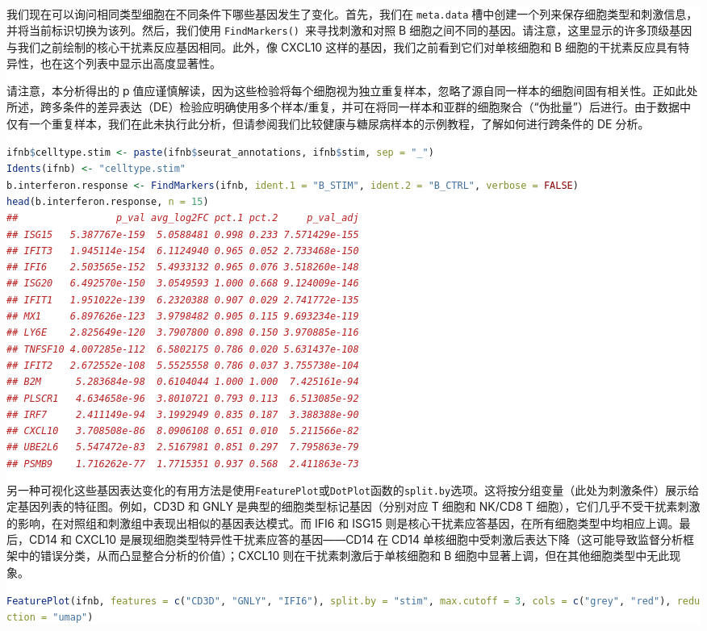 我们现在可以询问相同类型细胞在不同条件下哪些基因发生了变化。首先，我们在 `meta.data` 槽中创建一个列来保存细胞类型和刺激信息，并将当前标识切换为该列。然后，我们使用 `FindMarkers() `来寻找刺激和对照 B 细胞之间不同的基因。请注意，这里显示的许多顶级基因与我们之前绘制的核心干扰素反应基因相同。此外，像 CXCL10 这样的基因，我们之前看到它们对单核细胞和 B 细胞的干扰素反应具有特异性，也在这个列表中显示出高度显著性。


请注意，本分析得出的 p 值应谨慎解读，因为这些检验将每个细胞视为独立重复样本，忽略了源自同一样本的细胞间固有相关性。正如此处所述，跨多条件的差异表达（DE）检验应明确使用多个样本/重复，并可在将同一样本和亚群的细胞聚合（“伪批量”）后进行。由于数据中仅有一个重复样本，我们在此未执行此分析，但请参阅我们比较健康与糖尿病样本的示例教程，了解如何进行跨条件的 DE 分析。


``` r
ifnb$celltype.stim <- paste(ifnb$seurat_annotations, ifnb$stim, sep = "_")
Idents(ifnb) <- "celltype.stim"
b.interferon.response <- FindMarkers(ifnb, ident.1 = "B_STIM", ident.2 = "B_CTRL", verbose = FALSE)
head(b.interferon.response, n = 15)
##                 p_val avg_log2FC pct.1 pct.2     p_val_adj
## ISG15   5.387767e-159  5.0588481 0.998 0.233 7.571429e-155
## IFIT3   1.945114e-154  6.1124940 0.965 0.052 2.733468e-150
## IFI6    2.503565e-152  5.4933132 0.965 0.076 3.518260e-148
## ISG20   6.492570e-150  3.0549593 1.000 0.668 9.124009e-146
## IFIT1   1.951022e-139  6.2320388 0.907 0.029 2.741772e-135
## MX1     6.897626e-123  3.9798482 0.905 0.115 9.693234e-119
## LY6E    2.825649e-120  3.7907800 0.898 0.150 3.970885e-116
## TNFSF10 4.007285e-112  6.5802175 0.786 0.020 5.631437e-108
## IFIT2   2.672552e-108  5.5525558 0.786 0.037 3.755738e-104
## B2M      5.283684e-98  0.6104044 1.000 1.000  7.425161e-94
## PLSCR1   4.634658e-96  3.8010721 0.793 0.113  6.513085e-92
## IRF7     2.411149e-94  3.1992949 0.835 0.187  3.388388e-90
## CXCL10   3.708508e-86  8.0906108 0.651 0.010  5.211566e-82
## UBE2L6   5.547472e-83  2.5167981 0.851 0.297  7.795863e-79
## PSMB9    1.716262e-77  1.7715351 0.937 0.568  2.411863e-73
```


另一种可视化这些基因表达变化的有用方法是使用`FeaturePlot`或`DotPlot`函数的`split.by`选项。这将按分组变量（此处为刺激条件）展示给定基因列表的特征图。例如，CD3D 和 GNLY 是典型的细胞类型标记基因（分别对应 T 细胞和 NK/CD8 T 细胞），它们几乎不受干扰素刺激的影响，在对照组和刺激组中表现出相似的基因表达模式。而 IFI6 和 ISG15 则是核心干扰素应答基因，在所有细胞类型中均相应上调。最后，CD14 和 CXCL10 是展现细胞类型特异性干扰素应答的基因——CD14 在 CD14 单核细胞中受刺激后表达下降（这可能导致监督分析框架中的错误分类，从而凸显整合分析的价值）；CXCL10 则在干扰素刺激后于单核细胞和 B 细胞中显著上调，但在其他细胞类型中无此现象。

``` r
FeaturePlot(ifnb, features = c("CD3D", "GNLY", "IFI6"), split.by = "stim", max.cutoff = 3, cols = c("grey", "red"), reduction = "umap")
```
